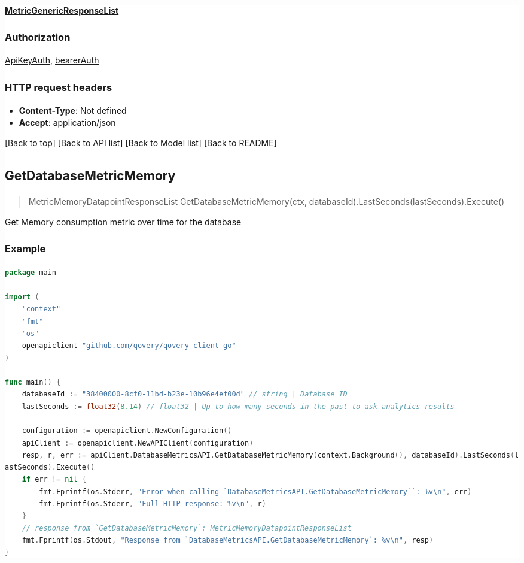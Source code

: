 [**MetricGenericResponseList**](MetricGenericResponseList.md)

### Authorization

[ApiKeyAuth](../README.md#ApiKeyAuth), [bearerAuth](../README.md#bearerAuth)

### HTTP request headers

- **Content-Type**: Not defined
- **Accept**: application/json

[[Back to top]](#) [[Back to API list]](../README.md#documentation-for-api-endpoints)
[[Back to Model list]](../README.md#documentation-for-models)
[[Back to README]](../README.md)


## GetDatabaseMetricMemory

> MetricMemoryDatapointResponseList GetDatabaseMetricMemory(ctx, databaseId).LastSeconds(lastSeconds).Execute()

Get Memory consumption metric over time for the database

### Example

```go
package main

import (
    "context"
    "fmt"
    "os"
    openapiclient "github.com/qovery/qovery-client-go"
)

func main() {
    databaseId := "38400000-8cf0-11bd-b23e-10b96e4ef00d" // string | Database ID
    lastSeconds := float32(8.14) // float32 | Up to how many seconds in the past to ask analytics results

    configuration := openapiclient.NewConfiguration()
    apiClient := openapiclient.NewAPIClient(configuration)
    resp, r, err := apiClient.DatabaseMetricsAPI.GetDatabaseMetricMemory(context.Background(), databaseId).LastSeconds(lastSeconds).Execute()
    if err != nil {
        fmt.Fprintf(os.Stderr, "Error when calling `DatabaseMetricsAPI.GetDatabaseMetricMemory``: %v\n", err)
        fmt.Fprintf(os.Stderr, "Full HTTP response: %v\n", r)
    }
    // response from `GetDatabaseMetricMemory`: MetricMemoryDatapointResponseList
    fmt.Fprintf(os.Stdout, "Response from `DatabaseMetricsAPI.GetDatabaseMetricMemory`: %v\n", resp)
}
```
